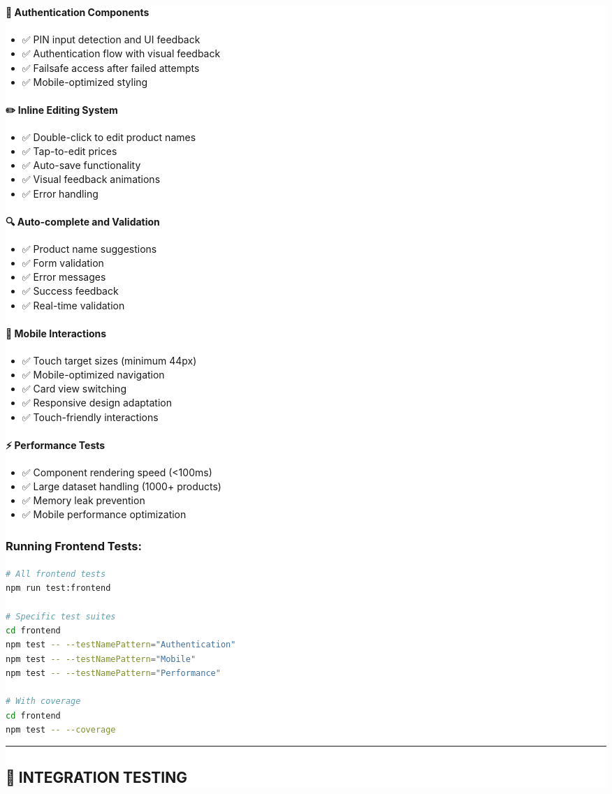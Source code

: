 #### **🔐 Authentication Components**
- ✅ PIN input detection and UI feedback
- ✅ Authentication flow with visual feedback
- ✅ Failsafe access after failed attempts
- ✅ Mobile-optimized styling

#### **✏️ Inline Editing System**
- ✅ Double-click to edit product names
- ✅ Tap-to-edit prices
- ✅ Auto-save functionality
- ✅ Visual feedback animations
- ✅ Error handling

#### **🔍 Auto-complete and Validation**
- ✅ Product name suggestions
- ✅ Form validation
- ✅ Error messages
- ✅ Success feedback
- ✅ Real-time validation

#### **📱 Mobile Interactions**
- ✅ Touch target sizes (minimum 44px)
- ✅ Mobile-optimized navigation
- ✅ Card view switching
- ✅ Responsive design adaptation
- ✅ Touch-friendly interactions

#### **⚡ Performance Tests**
- ✅ Component rendering speed (<100ms)
- ✅ Large dataset handling (1000+ products)
- ✅ Memory leak prevention
- ✅ Mobile performance optimization

### **Running Frontend Tests:**
```bash
# All frontend tests
npm run test:frontend

# Specific test suites
cd frontend
npm test -- --testNamePattern="Authentication"
npm test -- --testNamePattern="Mobile"
npm test -- --testNamePattern="Performance"

# With coverage
cd frontend
npm test -- --coverage
```

---

## 🔄 **INTEGRATION TESTING**
